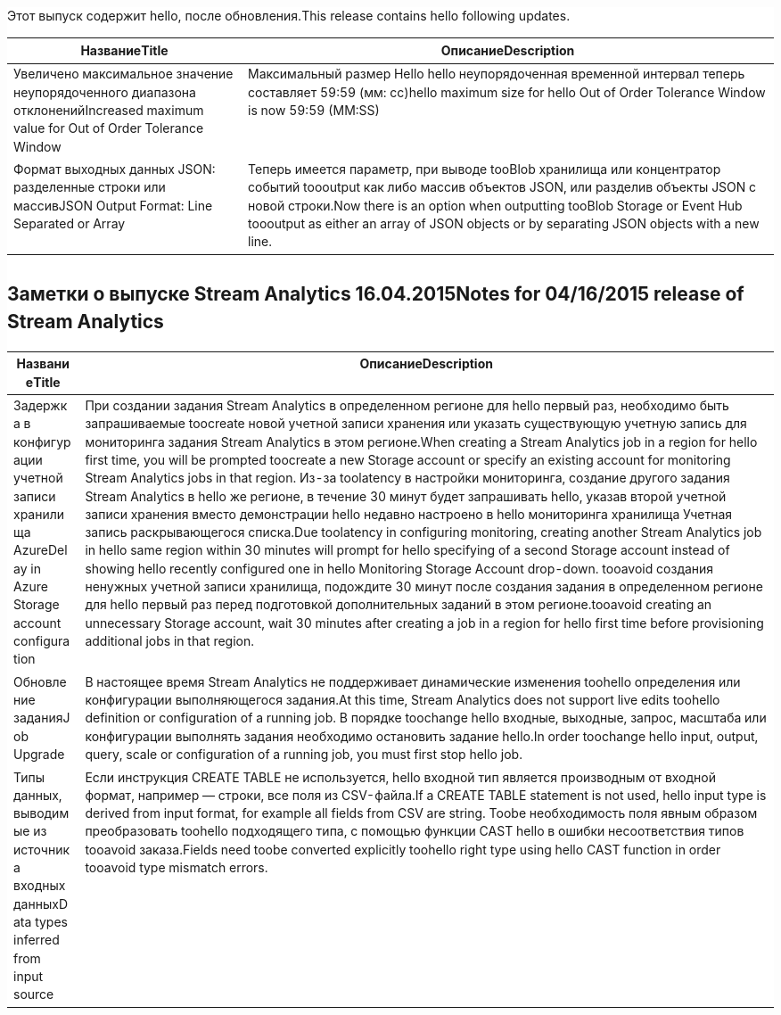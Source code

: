 <span data-ttu-id="cdc1c-240">Этот выпуск содержит hello, после обновления.</span><span class="sxs-lookup"><span data-stu-id="cdc1c-240">This release contains hello following updates.</span></span>

| <span data-ttu-id="cdc1c-241">Название</span><span class="sxs-lookup"><span data-stu-id="cdc1c-241">Title</span></span> | <span data-ttu-id="cdc1c-242">Описание</span><span class="sxs-lookup"><span data-stu-id="cdc1c-242">Description</span></span> |
| --- | --- |
| <span data-ttu-id="cdc1c-243">Увеличено максимальное значение неупорядоченного диапазона отклонений</span><span class="sxs-lookup"><span data-stu-id="cdc1c-243">Increased maximum value for Out of Order Tolerance Window</span></span> |<span data-ttu-id="cdc1c-244">Максимальный размер Hello hello неупорядоченная временной интервал теперь составляет 59:59 (мм: сс)</span><span class="sxs-lookup"><span data-stu-id="cdc1c-244">hello maximum size for hello Out of Order Tolerance Window is now 59:59 (MM:SS)</span></span> |
| <span data-ttu-id="cdc1c-245">Формат выходных данных JSON: разделенные строки или массив</span><span class="sxs-lookup"><span data-stu-id="cdc1c-245">JSON Output Format: Line Separated or Array</span></span> |<span data-ttu-id="cdc1c-246">Теперь имеется параметр, при выводе tooBlob хранилища или концентратор событий toooutput как либо массив объектов JSON, или разделив объекты JSON с новой строки.</span><span class="sxs-lookup"><span data-stu-id="cdc1c-246">Now there is an option when outputting tooBlob Storage or Event Hub toooutput as either an array of JSON objects or by separating JSON objects with a new line.</span></span> |

## <a name="notes-for-04162015-release-of-stream-analytics"></a><span data-ttu-id="cdc1c-247">Заметки о выпуске Stream Analytics 16.04.2015</span><span class="sxs-lookup"><span data-stu-id="cdc1c-247">Notes for 04/16/2015 release of Stream Analytics</span></span>
| <span data-ttu-id="cdc1c-248">Название</span><span class="sxs-lookup"><span data-stu-id="cdc1c-248">Title</span></span> | <span data-ttu-id="cdc1c-249">Описание</span><span class="sxs-lookup"><span data-stu-id="cdc1c-249">Description</span></span> |
| --- | --- |
| <span data-ttu-id="cdc1c-250">Задержка в конфигурации учетной записи хранилища Azure</span><span class="sxs-lookup"><span data-stu-id="cdc1c-250">Delay in Azure Storage account configuration</span></span> |<span data-ttu-id="cdc1c-251">При создании задания Stream Analytics в определенном регионе для hello первый раз, необходимо быть запрашиваемые toocreate новой учетной записи хранения или указать существующую учетную запись для мониторинга задания Stream Analytics в этом регионе.</span><span class="sxs-lookup"><span data-stu-id="cdc1c-251">When creating a Stream Analytics job in a region for hello first time, you will be prompted toocreate a new Storage account or specify an existing account for monitoring Stream Analytics jobs in that region.</span></span> <span data-ttu-id="cdc1c-252">Из-за toolatency в настройки мониторинга, создание другого задания Stream Analytics в hello же регионе, в течение 30 минут будет запрашивать hello, указав второй учетной записи хранения вместо демонстрации hello недавно настроено в hello мониторинга хранилища Учетная запись раскрывающегося списка.</span><span class="sxs-lookup"><span data-stu-id="cdc1c-252">Due toolatency in configuring monitoring, creating another Stream Analytics job in hello same region within 30 minutes will prompt for hello specifying of a second Storage account instead of showing hello recently configured one in hello Monitoring Storage Account drop-down.</span></span> <span data-ttu-id="cdc1c-253">tooavoid создания ненужных учетной записи хранилища, подождите 30 минут после создания задания в определенном регионе для hello первый раз перед подготовкой дополнительных заданий в этом регионе.</span><span class="sxs-lookup"><span data-stu-id="cdc1c-253">tooavoid creating an unnecessary Storage account, wait 30 minutes after creating a job in a region for hello first time before provisioning additional jobs in that region.</span></span> |
| <span data-ttu-id="cdc1c-254">Обновление задания</span><span class="sxs-lookup"><span data-stu-id="cdc1c-254">Job Upgrade</span></span> |<span data-ttu-id="cdc1c-255">В настоящее время Stream Analytics не поддерживает динамические изменения toohello определения или конфигурации выполняющегося задания.</span><span class="sxs-lookup"><span data-stu-id="cdc1c-255">At this time, Stream Analytics does not support live edits toohello definition or configuration of a running job.</span></span> <span data-ttu-id="cdc1c-256">В порядке toochange hello входные, выходные, запрос, масштаба или конфигурации выполнять задания необходимо остановить задание hello.</span><span class="sxs-lookup"><span data-stu-id="cdc1c-256">In order toochange hello input, output, query, scale or configuration of a running job, you must first stop hello job.</span></span> |
| <span data-ttu-id="cdc1c-257">Типы данных, выводимые из источника входных данных</span><span class="sxs-lookup"><span data-stu-id="cdc1c-257">Data types inferred from input source</span></span> |<span data-ttu-id="cdc1c-258">Если инструкция CREATE TABLE не используется, hello входной тип является производным от входной формат, например — строки, все поля из CSV-файла.</span><span class="sxs-lookup"><span data-stu-id="cdc1c-258">If a CREATE TABLE statement is not used, hello input type is derived from input format, for example all fields from CSV are string.</span></span> <span data-ttu-id="cdc1c-259">Toobe необходимость поля явным образом преобразовать toohello подходящего типа, с помощью функции CAST hello в ошибки несоответствия типов tooavoid заказа.</span><span class="sxs-lookup"><span data-stu-id="cdc1c-259">Fields need toobe converted explicitly toohello right type using hello CAST function in order tooavoid type mismatch errors.</span></span> |